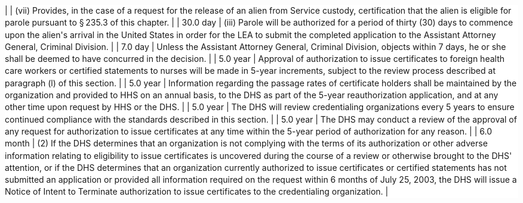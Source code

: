 |            |             (vii) Provides, in the case of a request for the release of an alien from Service custody, certification that the alien is eligible for parole pursuant to &#167;&#8201;235.3 of this chapter.                                                                                                                                                                                                                                                                                                                                                                                                                                                                                                             |
| 30.0 day   | (iii) Parole will be authorized for a period of thirty (30) days to commence upon the alien's arrival in the United States in order for the LEA to submit the completed application to the Assistant Attorney General, Criminal Division.                                                                                                                                                                                                                                                                                                                                                                                                                                                                              |
| 7.0 day    | Unless the Assistant Attorney General, Criminal Division, objects within 7 days, he or she shall be deemed to have concurred in the decision.                                                                                                                                                                                                                                                                                                                                                                                                                                                                                                                                                                          |
| 5.0 year   | Approval of authorization to issue certificates to foreign health care workers or certified statements to nurses will be made in 5-year increments, subject to the review process described at paragraph (l) of this section.                                                                                                                                                                                                                                                                                                                                                                                                                                                                                          |
| 5.0 year   | Information regarding the passage rates of certificate holders shall be maintained by the organization and provided to HHS on an annual basis, to the DHS as part of the 5-year reauthorization application, and at any other time upon request by HHS or the DHS.                                                                                                                                                                                                                                                                                                                                                                                                                                                     |
| 5.0 year   | The DHS will review credentialing organizations every 5 years to ensure continued compliance with the standards described in this section.                                                                                                                                                                                                                                                                                                                                                                                                                                                                                                                                                                             |
| 5.0 year   | The DHS may conduct a review of the approval of any request for authorization to issue certificates at any time within the 5-year period of authorization for any reason.                                                                                                                                                                                                                                                                                                                                                                                                                                                                                                                                              |
| 6.0 month  | (2) If the DHS determines that an organization is not complying with the terms of its authorization or other adverse information relating to eligibility to issue certificates is uncovered during the course of a review or otherwise brought to the DHS' attention, or if the DHS determines that an organization currently authorized to issue certificates or certified statements has not submitted an application or provided all information required on the request within 6 months of July 25, 2003, the DHS will issue a Notice of Intent to Terminate authorization to issue certificates to the credentialing organization.                                                                                |